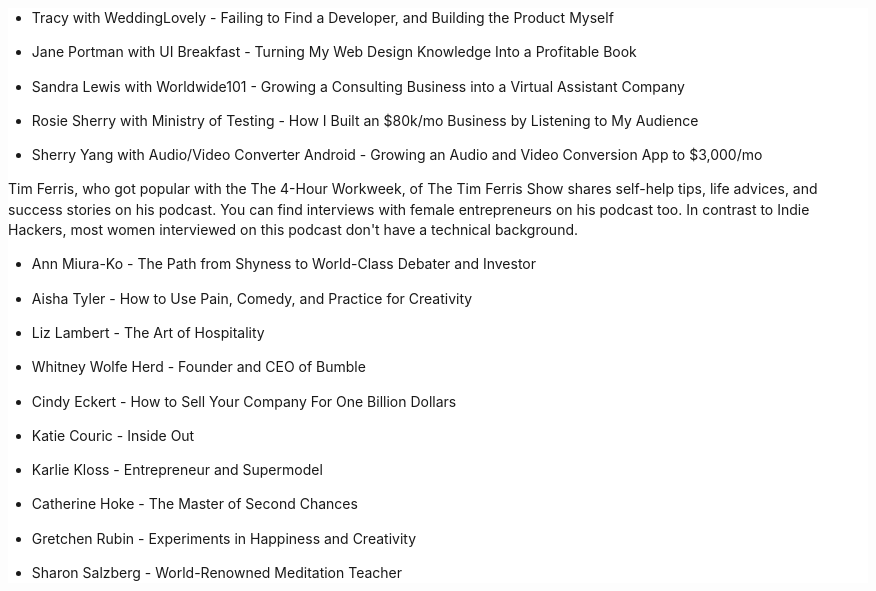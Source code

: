 * Tracy with WeddingLovely - <BlogLink to="https://www.indiehackers.com/interview/failing-to-find-a-developer-and-building-the-product-myself-5029985845">Failing to Find a Developer, and Building the Product Myself</BlogLink>

* Jane Portman with UI Breakfast - <BlogLink to="https://www.indiehackers.com/interview/turning-my-web-design-knowledge-into-a-profitable-book-0c2b20aaa5">Turning My Web Design Knowledge Into a Profitable Book</BlogLink>

* Sandra Lewis with Worldwide101 - <BlogLink to="https://www.indiehackers.com/interview/growing-a-consulting-business-into-a-virtual-assistant-company-e8d3d2205a">Growing a Consulting Business into a Virtual Assistant Company</BlogLink>

* Rosie Sherry with Ministry of Testing - <BlogLink to="https://www.indiehackers.com/interview/how-i-built-an-80k-mo-business-by-listening-to-my-audience-596212dcdc">How I Built an $80k/mo Business by Listening to My Audience</BlogLink>

* Sherry Yang with Audio/Video Converter Android - <BlogLink to="https://www.indiehackers.com/interview/growing-an-audio-and-video-conversion-app-to-3-000-mo-7ad641b143">Growing an Audio and Video Conversion App to $3,000/mo</BlogLink>

<Title id="female-entrepreneur-interview-tim-ferris-show">The Tim Ferriss Show: Interviews with female Entrepreneurs</Title>

Tim Ferris, who got popular with the <BlogLink to="https://amzn.to/2Cizv3s">The 4-Hour Workweek</BlogLink>, of <BlogLink to="https://itunes.apple.com/us/podcast/the-tim-ferriss-show/id863897795?mt=2&app=podcast&at=1010lPNe">The Tim Ferris Show</BlogLink> shares self-help tips, life advices, and success stories on his podcast. You can find interviews with female entrepreneurs on his podcast too. In contrast to Indie Hackers, most women interviewed on this podcast don't have a technical background.

* Ann Miura-Ko - <BlogLink to="https://tim.blog/2018/08/02/ann-miura-ko/">The Path from Shyness to World-Class Debater and Investor</BlogLink>

* Aisha Tyler - <BlogLink to="https://tim.blog/2018/07/16/aisha-tyler/">How to Use Pain, Comedy, and Practice for Creativity</BlogLink>

* Liz Lambert - <BlogLink to="https://tim.blog/2018/06/14/liz-lambert/">The Art of Hospitality</BlogLink>

* Whitney Wolfe Herd - <BlogLink to="https://tim.blog/2018/05/25/whitney-wolfe-herd/">Founder and CEO of Bumble</BlogLink>

* Cindy Eckert - <BlogLink to="https://tim.blog/2018/05/10/cindy-whitehead/">How to Sell Your Company For One Billion Dollars</BlogLink>

* Katie Couric - <BlogLink to="https://tim.blog/2018/04/11/katie-couric/">Inside Out</BlogLink>

* Karlie Kloss - <BlogLink to="https://tim.blog/2018/04/04/karlie-kloss/">Entrepreneur and Supermodel</BlogLink>

* Catherine Hoke - <BlogLink to="https://tim.blog/2018/01/21/catherine-hoke/">The Master of Second Chances</BlogLink>

* Gretchen Rubin - <BlogLink to="https://tim.blog/2018/01/10/gretchen-rubin-experiments-in-happiness-and-creativity/">Experiments in Happiness and Creativity</BlogLink>

* Sharon Salzberg - <BlogLink to="https://tim.blog/2017/11/03/sharon-salzberg/">World-Renowned Meditation Teacher</BlogLink>
